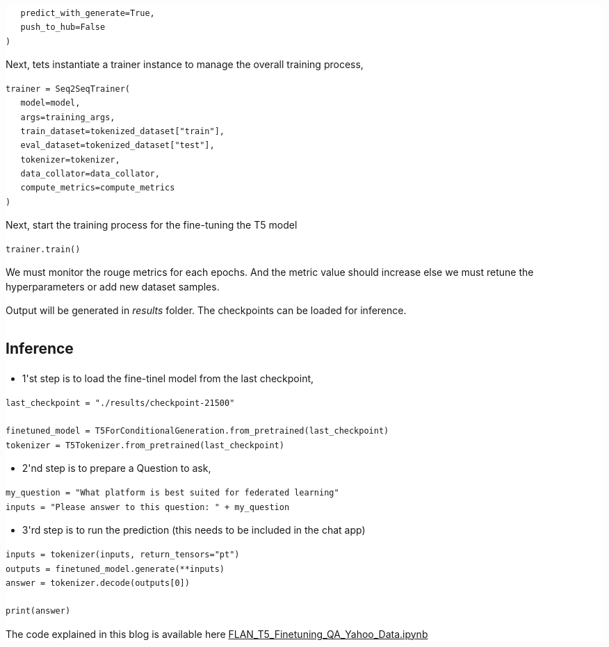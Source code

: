 ```
   predict_with_generate=True,
   push_to_hub=False
)
```
Next, tets instantiate a trainer instance to manage the overall training process,

```
trainer = Seq2SeqTrainer(
   model=model,
   args=training_args,
   train_dataset=tokenized_dataset["train"],
   eval_dataset=tokenized_dataset["test"],
   tokenizer=tokenizer,
   data_collator=data_collator,
   compute_metrics=compute_metrics
)
```

Next, start the training process for the fine-tuning the T5 model

```
trainer.train()
```
We must monitor the rouge metrics for each epochs. And the metric value should increase else we must retune the hyperparameters or add new dataset samples.

Output will be generated in *results* folder. The checkpoints can be loaded for inference.

## Inference

* 1'st step is to load the fine-tinel model from the last checkpoint,
```
last_checkpoint = "./results/checkpoint-21500"

finetuned_model = T5ForConditionalGeneration.from_pretrained(last_checkpoint)
tokenizer = T5Tokenizer.from_pretrained(last_checkpoint)
```

* 2'nd step is to prepare a Question to ask,
```
my_question = "What platform is best suited for federated learning"
inputs = "Please answer to this question: " + my_question
```

* 3'rd step is to run the prediction (this needs to be included in the chat app)

```
inputs = tokenizer(inputs, return_tensors="pt")
outputs = finetuned_model.generate(**inputs)
answer = tokenizer.decode(outputs[0])

print(answer)
```
The code explained in this blog is available here [FLAN_T5_Finetuning_QA_Yahoo_Data.ipynb](https://github.com/sudhakso/llm/blob/main/FLAN_T5_Finetuning_QA_Yahoo_Data.ipynb)

